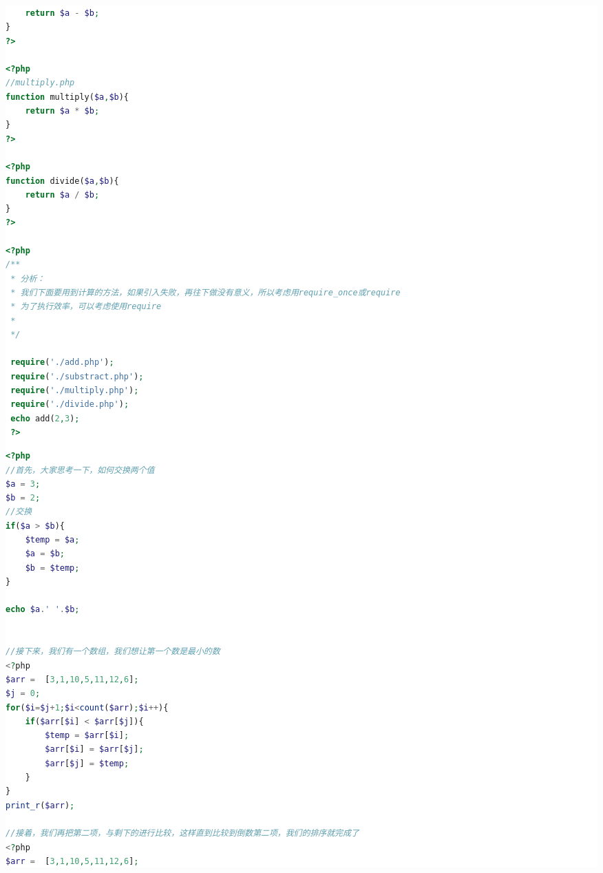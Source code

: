 ```php
    return $a - $b;
}
?>

<?php
//multiply.php 
function multiply($a,$b){
    return $a * $b;
}
?>

<?php 
function divide($a,$b){
    return $a / $b;
}
?>

<?php
/**
 * 分析：
 * 我们下面要用到计算的方法，如果引入失败，再往下做没有意义，所以考虑用require_once或require
 * 为了执行效率，可以考虑使用require
 * 
 */

 require('./add.php');
 require('./substract.php');
 require('./multiply.php');
 require('./divide.php');
 echo add(2,3);
 ?>
 ```

```php
<?php
//首先，大家思考一下，如何交换两个值
$a = 3;
$b = 2;
//交换
if($a > $b){
    $temp = $a;
    $a = $b;
    $b = $temp;
}

echo $a.' '.$b;


//接下来，我们有一个数组，我们想让第一个数是最小的数
<?php 
$arr =  [3,1,10,5,11,12,6];
$j = 0;
for($i=$j+1;$i<count($arr);$i++){
    if($arr[$i] < $arr[$j]){
        $temp = $arr[$i];
        $arr[$i] = $arr[$j];
        $arr[$j] = $temp;
    }
}
print_r($arr);

//接着，我们再把第二项，与剩下的进行比较，这样直到比较到倒数第二项，我们的排序就完成了
<?php 
$arr =  [3,1,10,5,11,12,6];
```